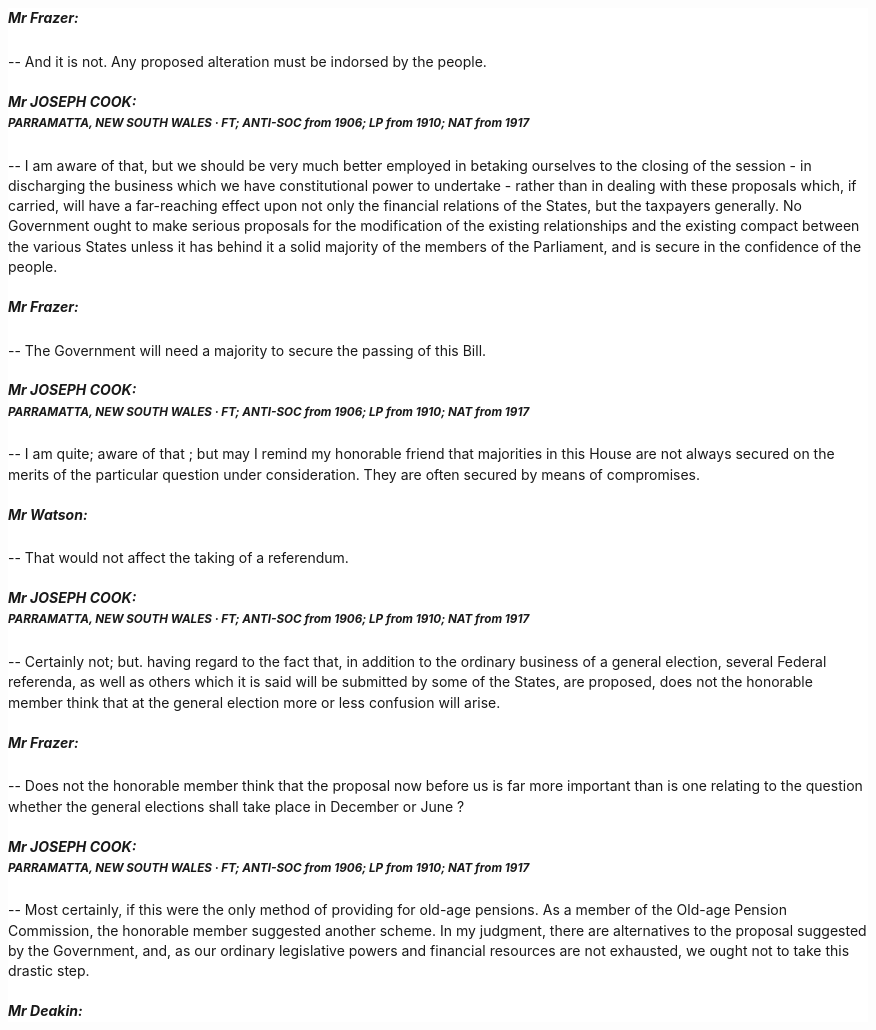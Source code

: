 ##### Mr Frazer:

--  And it is not. Any proposed alteration must be indorsed by the people. 

##### Mr JOSEPH COOK:<br><small class="text-muted">PARRAMATTA, NEW SOUTH WALES &middot; FT; ANTI-SOC from 1906; LP from 1910; NAT from 1917</small>

-- I am aware of that, but we should be very much better employed in betaking ourselves to the closing of the session - in discharging the business which we have constitutional power to undertake - rather than in dealing with these proposals which, if carried, will have a far-reaching effect upon not only the financial relations of the States, but the taxpayers generally. No Government ought to make serious proposals for the modification of the existing relationships and the existing compact between the various States unless it has behind it a solid majority of the members of the Parliament, and is secure in the confidence of the people. 

##### Mr Frazer:

--  The Government will need a majority to secure the passing of this Bill. 

##### Mr JOSEPH COOK:<br><small class="text-muted">PARRAMATTA, NEW SOUTH WALES &middot; FT; ANTI-SOC from 1906; LP from 1910; NAT from 1917</small>

-- I am quite; aware of that ; but may I remind my honorable friend that majorities in this House are not always secured on the merits of the particular question under consideration. They are often secured by means of compromises. 

##### Mr Watson:

--  That would not affect the taking of a referendum. 

##### Mr JOSEPH COOK:<br><small class="text-muted">PARRAMATTA, NEW SOUTH WALES &middot; FT; ANTI-SOC from 1906; LP from 1910; NAT from 1917</small>

-- Certainly not; but. having regard to the fact that, in addition to the ordinary business of a general election, several Federal referenda, as well as others which it is said will be submitted by some of the States, are proposed, does not the honorable member think that at the general election more or less confusion will arise. 

##### Mr Frazer:

--  Does not the honorable member think that the proposal now before us is far more important than is one relating to the question whether the general elections shall take place in December or June ? 

##### Mr JOSEPH COOK:<br><small class="text-muted">PARRAMATTA, NEW SOUTH WALES &middot; FT; ANTI-SOC from 1906; LP from 1910; NAT from 1917</small>

-- Most certainly, if this were the only method of providing for old-age pensions. As a member of the Old-age Pension Commission, the honorable member suggested another scheme. In my judgment, there are alternatives to the proposal suggested by the Government, and, as our ordinary legislative powers and financial resources are not exhausted, we ought not to take this drastic step. 

##### Mr Deakin:

